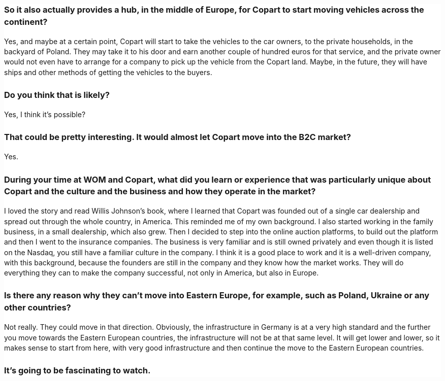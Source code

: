 ### So it also actually provides a hub, in the middle of Europe, for Copart to start moving vehicles across the continent?

Yes, and maybe at a certain point, Copart will start to take the vehicles to the car owners, to the private households, in the backyard of Poland. They may take it to his door and earn another couple of hundred euros for that service, and the private owner would not even have to arrange for a company to pick up the vehicle from the Copart land. Maybe, in the future, they will have ships and other methods of getting the vehicles to the buyers.

### Do you think that is likely?

Yes, I think it’s possible?

### That could be pretty interesting. It would almost let Copart move into the B2C market?

Yes.

### During your time at WOM and Copart, what did you learn or experience that was particularly unique about Copart and the culture and the business and how they operate in the market?

I loved the story and read Willis Johnson’s book, where I learned that Copart was founded out of a single car dealership and spread out through the whole country, in America. This reminded me of my own background. I also started working in the family business, in a small dealership, which also grew. Then I decided to step into the online auction platforms, to build out the platform and then I went to the insurance companies. The business is very familiar and is still owned privately and even though it is listed on the Nasdaq, you still have a familiar culture in the company. I think it is a good place to work and it is a well-driven company, with this background, because the founders are still in the company and they know how the market works. They will do everything they can to make the company successful, not only in America, but also in Europe.

### Is there any reason why they can’t move into Eastern Europe, for example, such as Poland, Ukraine or any other countries?

Not really. They could move in that direction. Obviously, the infrastructure in Germany is at a very high standard and the further you move towards the Eastern European countries, the infrastructure will not be at that same level. It will get lower and lower, so it makes sense to start from here, with very good infrastructure and then continue the move to the Eastern European countries.

### It’s going to be fascinating to watch.